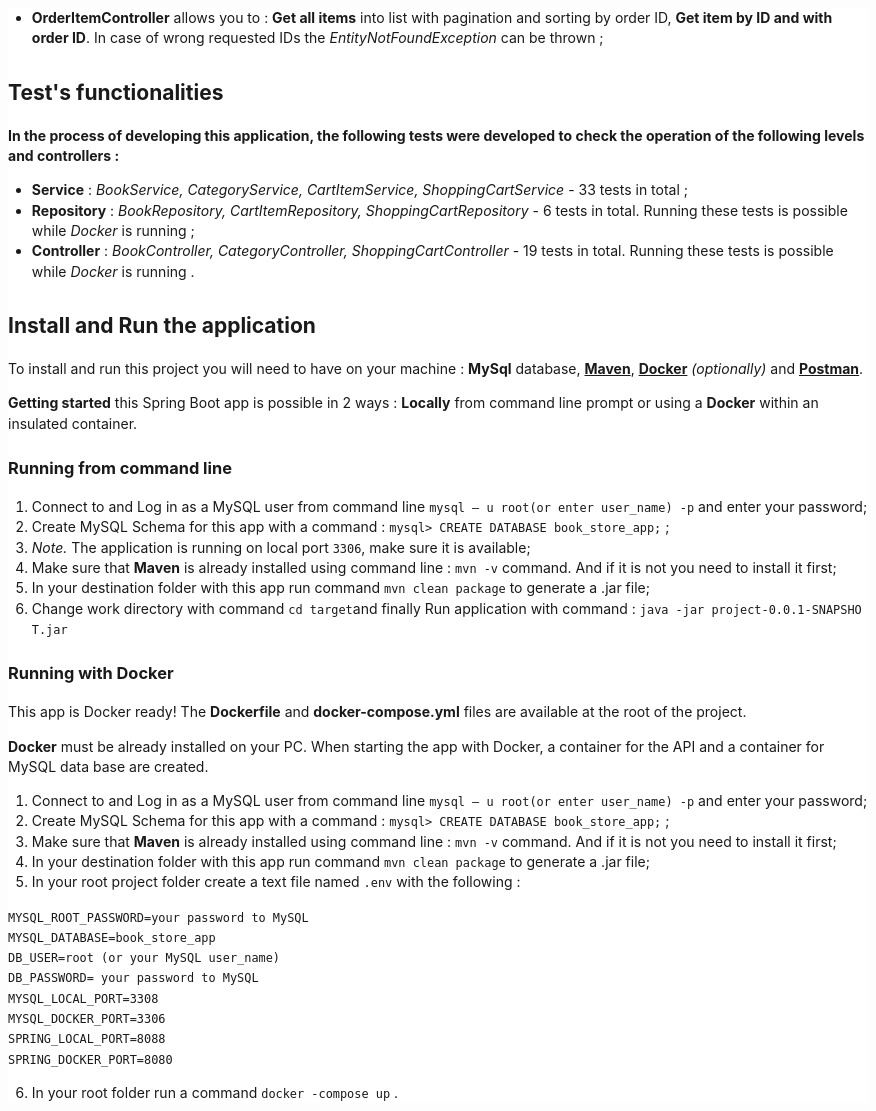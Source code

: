 - **OrderItemController** allows you to : **Get all items** into list with pagination and sorting by order ID, **Get item by ID and with order ID**. In case of wrong requested IDs the *EntityNotFoundException* can be thrown ;
 
## Test's functionalities
**In the process of developing this application, the following tests were developed to check the operation of the following levels and controllers :**
- **Service** : *BookService, CategoryService, CartItemService, ShoppingCartService*  - 33 tests in total ;
- **Repository** : *BookRepository, CartItemRepository, ShoppingCartRepository*  - 6 tests in total. Running these tests is possible while *Docker* is running ;
- **Controller** : *BookController, CategoryController, ShoppingCartController*  - 19 tests in total. Running these tests is possible while *Docker* is running .

## Install and Run the application
To install and run this project you will need to have on your machine : **MySql** database, [**Maven**](https://maven.apache.org), [**Docker**](https://www.docker.com) *(optionally)* and [**Postman**]( https://www.postman.com).

**Getting started** this Spring Boot app is possible in 2 ways : **Locally**  from command line prompt or using a **Docker** within an insulated container.
### Running from command line
1.	Connect to and Log in as a MySQL user from command line ```mysql – u root(or enter user_name) -p``` and enter your password;
2.	Create MySQL Schema for this app with a command : ```mysql> CREATE DATABASE book_store_app;``` ;
3.	*Note.* The application is running on local port ```3306```, make sure it is available;
4.	Make sure that **Maven** is already installed using command line : ```mvn -v``` command. And if it is not you need to install it first;
5.	In your destination folder with this app  run command ```mvn clean package``` to generate a .jar file;
6.	Change work directory with command ```cd target```and finally Run application with command : ```java -jar project-0.0.1-SNAPSHOT.jar```

### Running with Docker
This app is Docker ready! The **Dockerfile** and **docker-compose.yml** files are available at the root of the project.

**Docker** must be already installed on your PC. When starting the app with Docker, a container for the API and a container for MySQL data base are created.
1.	Connect to and Log in as a MySQL user from command line ```mysql – u root(or enter user_name) -p``` and enter your password;
2.	Create MySQL Schema for this app with a command : ```mysql> CREATE DATABASE book_store_app;``` ;
3.	Make sure that **Maven** is already installed using command line : ```mvn -v``` command. And if it is not you need to install it first;
4.	In your destination folder with this app  run command ```mvn clean package``` to generate a .jar file;
5.	In your root project folder create a text file named ```.env``` with the following :
```
MYSQL_ROOT_PASSWORD=your password to MySQL
MYSQL_DATABASE=book_store_app
DB_USER=root (or your MySQL user_name)
DB_PASSWORD= your password to MySQL
MYSQL_LOCAL_PORT=3308
MYSQL_DOCKER_PORT=3306
SPRING_LOCAL_PORT=8088
SPRING_DOCKER_PORT=8080
```
6.	In your root folder run a command ```docker -compose up``` .
